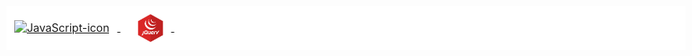 <div align="left">
  <a href="https://www.w3schools.com/js/" target="_blank">
    <img align="center" style="margin: 10px" src="https://github.com/juletopi/juletopi/blob/main/Assets/Icons/JavaScript-icon.png" alt="JavaScript-icon" height="32" title="JavaScript"/>
  </a>&nbsp;&nbsp;
  <a href="https://www.w3schools.com/jquery/" target="_blank">
    <img align="center" style="margin: 10px" src="https://github.com/juletopi/juletopi/blob/main/Assets/Icons/jQuery-icon.png" alt="jQuery-icon" height="36" title="jQuery"/>
  </a>&nbsp;&nbsp;
  <a href="https://www.w3schools.com/bootstrap/bootstrap_get_started.asp" target="_blank">